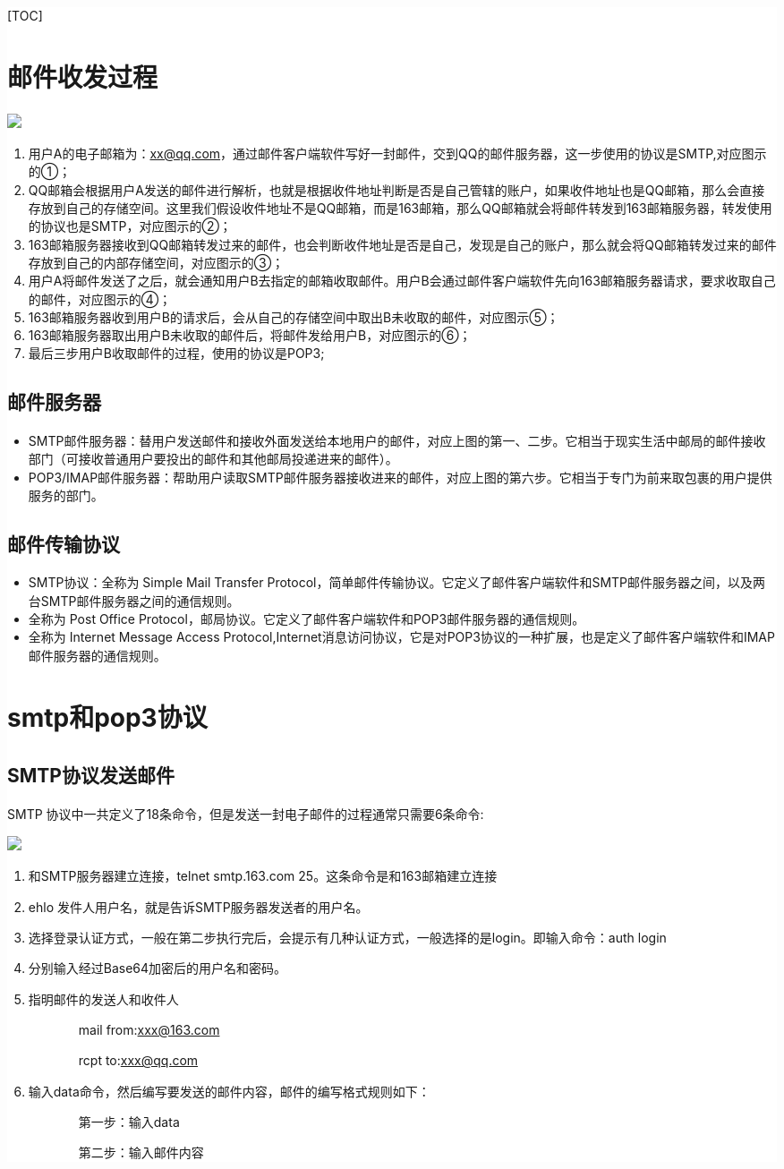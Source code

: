 [TOC]

# 邮件收发过程

![](/home/spiko/notes/img/1120165-20171011215731184-1615174561.png)

1. 用户A的电子邮箱为：xx@qq.com，通过邮件客户端软件写好一封邮件，交到QQ的邮件服务器，这一步使用的协议是SMTP,对应图示的①；
2. QQ邮箱会根据用户A发送的邮件进行解析，也就是根据收件地址判断是否是自己管辖的账户，如果收件地址也是QQ邮箱，那么会直接存放到自己的存储空间。这里我们假设收件地址不是QQ邮箱，而是163邮箱，那么QQ邮箱就会将邮件转发到163邮箱服务器，转发使用的协议也是SMTP，对应图示的②；
3. 163邮箱服务器接收到QQ邮箱转发过来的邮件，也会判断收件地址是否是自己，发现是自己的账户，那么就会将QQ邮箱转发过来的邮件存放到自己的内部存储空间，对应图示的③；
4. 用户A将邮件发送了之后，就会通知用户B去指定的邮箱收取邮件。用户B会通过邮件客户端软件先向163邮箱服务器请求，要求收取自己的邮件，对应图示的④；
5. 163邮箱服务器收到用户B的请求后，会从自己的存储空间中取出B未收取的邮件，对应图示⑤；
6. 163邮箱服务器取出用户B未收取的邮件后，将邮件发给用户B，对应图示的⑥；
7. 最后三步用户B收取邮件的过程，使用的协议是POP3;

## 邮件服务器

- SMTP邮件服务器：替用户发送邮件和接收外面发送给本地用户的邮件，对应上图的第一、二步。它相当于现实生活中邮局的邮件接收部门（可接收普通用户要投出的邮件和其他邮局投递进来的邮件）。
- POP3/IMAP邮件服务器：帮助用户读取SMTP邮件服务器接收进来的邮件，对应上图的第六步。它相当于专门为前来取包裹的用户提供服务的部门。

## 邮件传输协议

- SMTP协议：全称为 Simple Mail Transfer Protocol，简单邮件传输协议。它定义了邮件客户端软件和SMTP邮件服务器之间，以及两台SMTP邮件服务器之间的通信规则。
- 全称为 Post Office Protocol，邮局协议。它定义了邮件客户端软件和POP3邮件服务器的通信规则。
- 全称为 Internet Message Access Protocol,Internet消息访问协议，它是对POP3协议的一种扩展，也是定义了邮件客户端软件和IMAP邮件服务器的通信规则。

# smtp和pop3协议

## SMTP协议发送邮件

SMTP 协议中一共定义了18条命令，但是发送一封电子邮件的过程通常只需要6条命令:

![](/home/spiko/notes/img/1120165-20171012205818918-1799542502.png)

1. 和SMTP服务器建立连接，telnet smtp.163.com 25。这条命令是和163邮箱建立连接

2. ehlo 发件人用户名，就是告诉SMTP服务器发送者的用户名。

3. 选择登录认证方式，一般在第二步执行完后，会提示有几种认证方式，一般选择的是login。即输入命令：auth login

4. 分别输入经过Base64加密后的用户名和密码。

5. 指明邮件的发送人和收件人

   　　　　mail from:<xxx@163.com>

   　　　　rcpt to:<xxx@qq.com>

6. 输入data命令，然后编写要发送的邮件内容，邮件的编写格式规则如下：

   　　　　第一步：输入data

   　　　　第二步：输入邮件内容　
